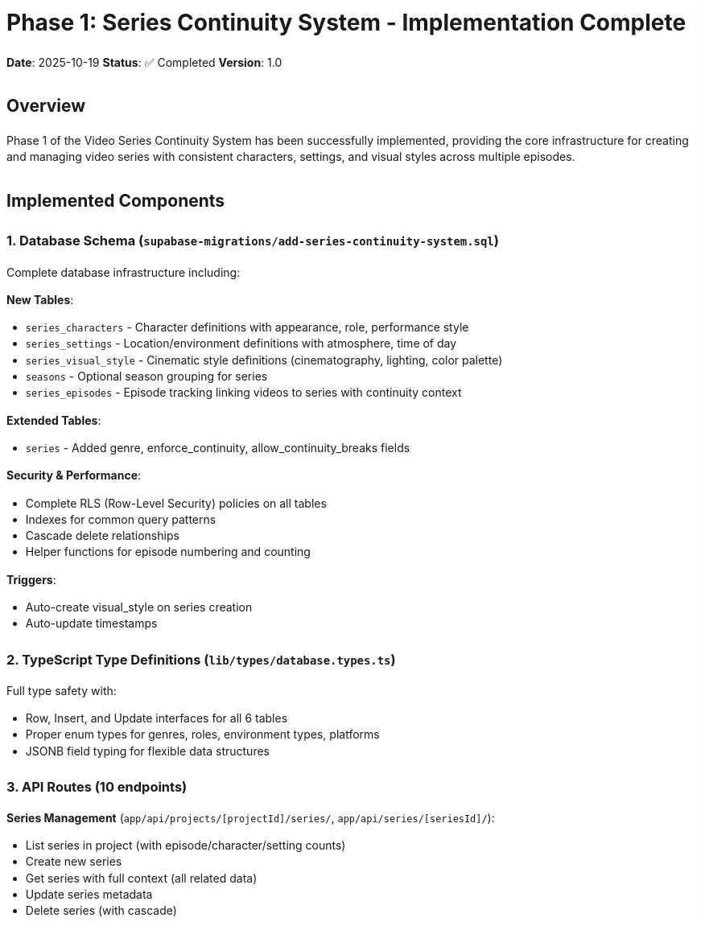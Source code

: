 # Phase 1: Series Continuity System - Implementation Complete

**Date**: 2025-10-19
**Status**: ✅ Completed
**Version**: 1.0

## Overview

Phase 1 of the Video Series Continuity System has been successfully implemented, providing the core infrastructure for creating and managing video series with consistent characters, settings, and visual styles across multiple episodes.

## Implemented Components

### 1. Database Schema (`supabase-migrations/add-series-continuity-system.sql`)

Complete database infrastructure including:

**New Tables**:
- `series_characters` - Character definitions with appearance, role, performance style
- `series_settings` - Location/environment definitions with atmosphere, time of day
- `series_visual_style` - Cinematic style definitions (cinematography, lighting, color palette)
- `seasons` - Optional season grouping for series
- `series_episodes` - Episode tracking linking videos to series with continuity context

**Extended Tables**:
- `series` - Added genre, enforce_continuity, allow_continuity_breaks fields

**Security & Performance**:
- Complete RLS (Row-Level Security) policies on all tables
- Indexes for common query patterns
- Cascade delete relationships
- Helper functions for episode numbering and counting

**Triggers**:
- Auto-create visual_style on series creation
- Auto-update timestamps

### 2. TypeScript Type Definitions (`lib/types/database.types.ts`)

Full type safety with:
- Row, Insert, and Update interfaces for all 6 tables
- Proper enum types for genres, roles, environment types, platforms
- JSONB field typing for flexible data structures

### 3. API Routes (10 endpoints)

**Series Management** (`app/api/projects/[projectId]/series/`, `app/api/series/[seriesId]/`):
- List series in project (with episode/character/setting counts)
- Create new series
- Get series with full context (all related data)
- Update series metadata
- Delete series (with cascade)
